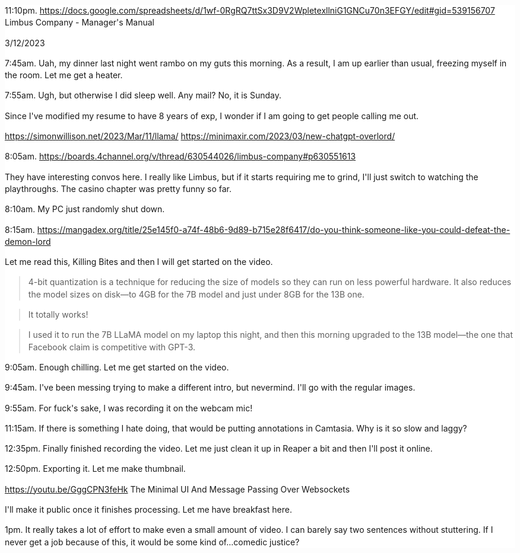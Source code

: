 11:10pm. https://docs.google.com/spreadsheets/d/1wf-0RgRQ7ttSx3D9V2WpletexllniG1GNCu70n3EFGY/edit#gid=539156707
Limbus Company - Manager's Manual

3/12/2023

7:45am. Uah, my dinner last night went rambo on my guts this morning. As a result, I am up earlier than usual, freezing myself in the room. Let me get a heater.

7:55am. Ugh, but otherwise I did sleep well. Any mail? No, it is Sunday.

Since I've modified my resume to have 8 years of exp, I wonder if I am going to get people calling me out.

https://simonwillison.net/2023/Mar/11/llama/
https://minimaxir.com/2023/03/new-chatgpt-overlord/

8:05am. https://boards.4channel.org/v/thread/630544026/limbus-company#p630551613

They have interesting convos here. I really like Limbus, but if it starts requiring me to grind, I'll just switch to watching the playthroughs. The casino chapter was pretty funny so far.

8:10am. My PC just randomly shut down.

8:15am. https://mangadex.org/title/25e145f0-a74f-48b6-9d89-b715e28f6417/do-you-think-someone-like-you-could-defeat-the-demon-lord

Let me read this, Killing Bites and then I will get started on the video.

> 4-bit quantization is a technique for reducing the size of models so they can run on less powerful hardware. It also reduces the model sizes on disk—to 4GB for the 7B model and just under 8GB for the 13B one.

> It totally works!

> I used it to run the 7B LLaMA model on my laptop this night, and then this morning upgraded to the 13B model—the one that Facebook claim is competitive with GPT-3.

9:05am. Enough chilling. Let me get started on the video.

9:45am. I've been messing trying to make a different intro, but nevermind. I'll go with the regular images.

9:55am. For fuck's sake, I was recording it on the webcam mic!

11:15am. If there is something I hate doing, that would be putting annotations in Camtasia. Why is it so slow and laggy?

12:35pm. Finally finished recording the video. Let me just clean it up in Reaper a bit and then I'll post it online.

12:50pm. Exporting it. Let me make thumbnail.

https://youtu.be/GggCPN3feHk
The Minimal UI And Message Passing Over Websockets

I'll make it public once it finishes processing. Let me have breakfast here.

1pm. It really takes a lot of effort to make even a small amount of video. I can barely say two sentences without stuttering. If I never get a job because of this, it would be some kind of...comedic justice?
